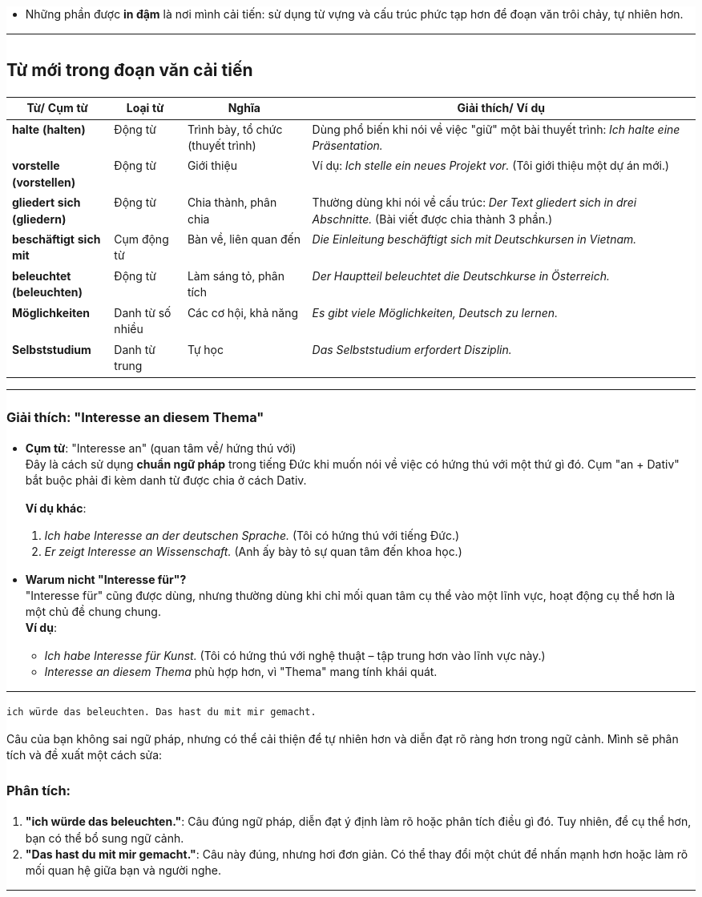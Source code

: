 - Những phần được **in đậm** là nơi mình cải tiến: sử dụng từ vựng và cấu trúc phức tạp hơn để đoạn văn trôi chảy, tự nhiên hơn.

---
## **Từ mới trong đoạn văn cải tiến**

|**Từ/ Cụm từ**|**Loại từ**|**Nghĩa**|**Giải thích/ Ví dụ**|
|---|---|---|---|
|**halte (halten)**|Động từ|Trình bày, tổ chức (thuyết trình)|Dùng phổ biến khi nói về việc "giữ" một bài thuyết trình: _Ich halte eine Präsentation._|
|**vorstelle (vorstellen)**|Động từ|Giới thiệu|Ví dụ: _Ich stelle ein neues Projekt vor._ (Tôi giới thiệu một dự án mới.)|
|**gliedert sich (gliedern)**|Động từ|Chia thành, phân chia|Thường dùng khi nói về cấu trúc: _Der Text gliedert sich in drei Abschnitte._ (Bài viết được chia thành 3 phần.)|
|**beschäftigt sich mit**|Cụm động từ|Bàn về, liên quan đến|_Die Einleitung beschäftigt sich mit Deutschkursen in Vietnam._|
|**beleuchtet (beleuchten)**|Động từ|Làm sáng tỏ, phân tích|_Der Hauptteil beleuchtet die Deutschkurse in Österreich._|
|**Möglichkeiten**|Danh từ số nhiều|Các cơ hội, khả năng|_Es gibt viele Möglichkeiten, Deutsch zu lernen._|
|**Selbststudium**|Danh từ trung|Tự học|_Das Selbststudium erfordert Disziplin._|

---

### **Giải thích: "Interesse an diesem Thema"**

- **Cụm từ**: "Interesse an" (quan tâm về/ hứng thú với)  
    Đây là cách sử dụng **chuẩn ngữ pháp** trong tiếng Đức khi muốn nói về việc có hứng thú với một thứ gì đó. Cụm "an + Dativ" bắt buộc phải đi kèm danh từ được chia ở cách Dativ.
    
    **Ví dụ khác**:
    
    1. _Ich habe Interesse an der deutschen Sprache._ (Tôi có hứng thú với tiếng Đức.)
    2. _Er zeigt Interesse an Wissenschaft._ (Anh ấy bày tỏ sự quan tâm đến khoa học.)
- **Warum nicht "Interesse für"?**  
    "Interesse für" cũng được dùng, nhưng thường dùng khi chỉ mối quan tâm cụ thể vào một lĩnh vực, hoạt động cụ thể hơn là một chủ đề chung chung.  
    **Ví dụ**:
    
    - _Ich habe Interesse für Kunst._ (Tôi có hứng thú với nghệ thuật – tập trung hơn vào lĩnh vực này.)
    - _Interesse an diesem Thema_ phù hợp hơn, vì "Thema" mang tính khái quát.

---

```
ich würde das beleuchten. Das hast du mit mir gemacht.
```

Câu của bạn không sai ngữ pháp, nhưng có thể cải thiện để tự nhiên hơn và diễn đạt rõ ràng hơn trong ngữ cảnh. Mình sẽ phân tích và đề xuất một cách sửa:

### Phân tích:

1. **"ich würde das beleuchten."**: Câu đúng ngữ pháp, diễn đạt ý định làm rõ hoặc phân tích điều gì đó. Tuy nhiên, để cụ thể hơn, bạn có thể bổ sung ngữ cảnh.
2. **"Das hast du mit mir gemacht."**: Câu này đúng, nhưng hơi đơn giản. Có thể thay đổi một chút để nhấn mạnh hơn hoặc làm rõ mối quan hệ giữa bạn và người nghe.

---